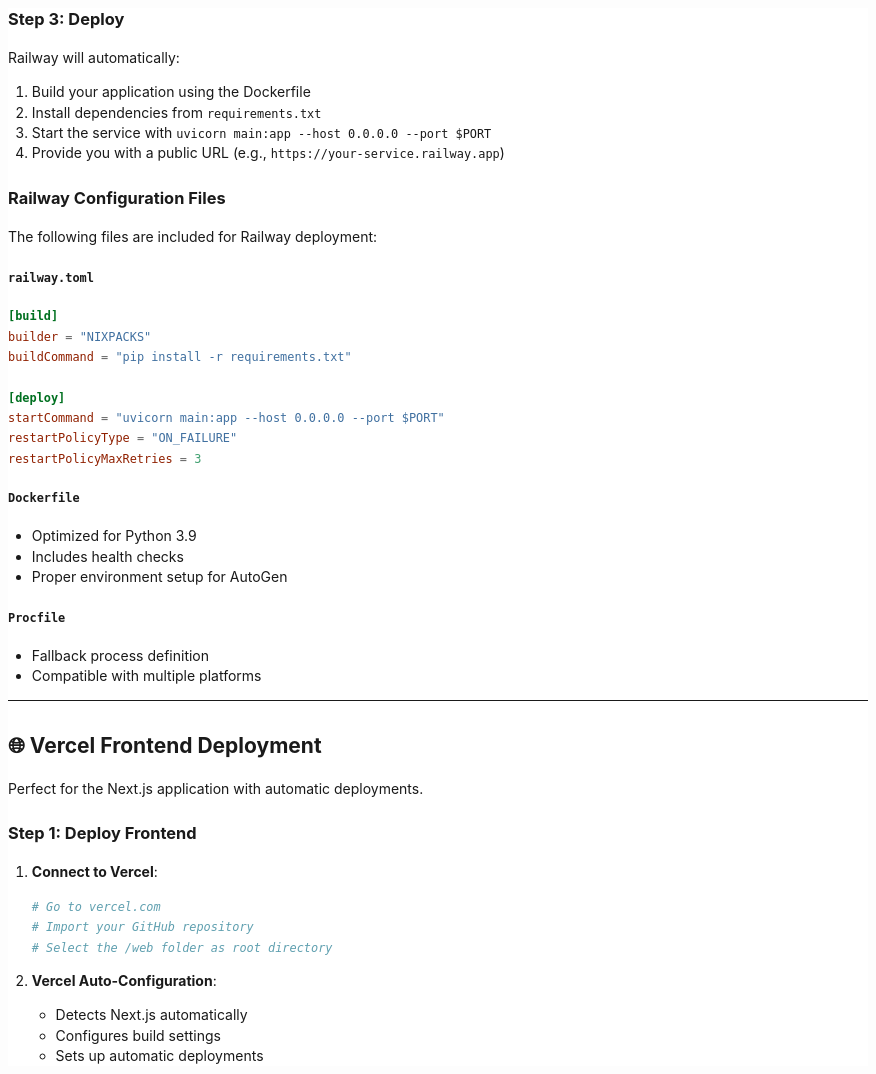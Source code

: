 ### Step 3: Deploy

Railway will automatically:
1. Build your application using the Dockerfile
2. Install dependencies from `requirements.txt`
3. Start the service with `uvicorn main:app --host 0.0.0.0 --port $PORT`
4. Provide you with a public URL (e.g., `https://your-service.railway.app`)

### Railway Configuration Files

The following files are included for Railway deployment:

#### `railway.toml`
```toml
[build]
builder = "NIXPACKS"
buildCommand = "pip install -r requirements.txt"

[deploy]
startCommand = "uvicorn main:app --host 0.0.0.0 --port $PORT"
restartPolicyType = "ON_FAILURE"
restartPolicyMaxRetries = 3
```

#### `Dockerfile`
- Optimized for Python 3.9
- Includes health checks
- Proper environment setup for AutoGen

#### `Procfile`
- Fallback process definition
- Compatible with multiple platforms

---

## 🌐 Vercel Frontend Deployment

Perfect for the Next.js application with automatic deployments.

### Step 1: Deploy Frontend

1. **Connect to Vercel**:
   ```bash
   # Go to vercel.com
   # Import your GitHub repository
   # Select the /web folder as root directory
   ```

2. **Vercel Auto-Configuration**:
   - Detects Next.js automatically
   - Configures build settings
   - Sets up automatic deployments
